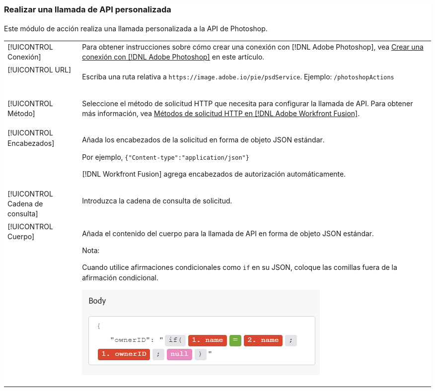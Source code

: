 ### Realizar una llamada de API personalizada

Este módulo de acción realiza una llamada personalizada a la API de Photoshop.

<table style="table-layout:auto"> 
  <col/>
  <col/>
  <tbody>
    <tr>
      <td role="rowheader">[!UICONTROL Conexión]</td>
      <td>Para obtener instrucciones sobre cómo crear una conexión con [!DNL Adobe Photoshop], vea <a href="#create-a-connection-to-adobe-photoshop" class="MCXref xref" >Crear una conexión con [!DNL Adobe Photoshop]</a> en este artículo.</td>
    </tr>
    <tr>
      <td role="rowheader">[!UICONTROL URL]</td>
      <td>
        <p>Escriba una ruta relativa a <code>https://image.adobe.io/pie/psdService</code>. Ejemplo: <code>/photoshopActions</code></p>
      </td>
    </tr>
    <tr>
      <td role="rowheader">
        <p>[!UICONTROL Método]</p>
      </td>
   <td> <p>Seleccione el método de solicitud HTTP que necesita para configurar la llamada de API. Para obtener más información, vea <a href="../../workfront-fusion/modules/http-request-methods.md" class="MCXref xref" data-mc-variable-override="">Métodos de solicitud HTTP en [!DNL Adobe Workfront Fusion]</a>.</p> </td> 
    </tr>
    <tr>
      <td role="rowheader">[!UICONTROL Encabezados]</td>
      <td>
        <p>Añada los encabezados de la solicitud en forma de objeto JSON estándar.</p>
        <p>Por ejemplo, <code>{"Content-type":"application/json"}</code></p>
        <p>[!DNL Workfront Fusion] agrega encabezados de autorización automáticamente.</p>
      </td>
    </tr>
    <tr>
      <td role="rowheader">[!UICONTROL Cadena de consulta]  </td>
      <td>
        <p>Introduzca la cadena de consulta de solicitud.</p>
      </td>
    </tr>
    <tr>
      <td role="rowheader">[!UICONTROL Cuerpo]</td>
   <td> <p>Añada el contenido del cuerpo para la llamada de API en forma de objeto JSON estándar.</p> <p>Nota:  <p>Cuando utilice afirmaciones condicionales como <code>if</code> en su JSON, coloque las comillas fuera de la afirmación condicional.</p> 
     <div class="example" data-mc-autonum="<b>Example: </b>"> 
      <p> <img src="assets/quotes-in-json-350x120.png" style="width: 350;height: 120;"> </p> 
     </div> </p> </td>     </tr>
  </tbody>
</table>
